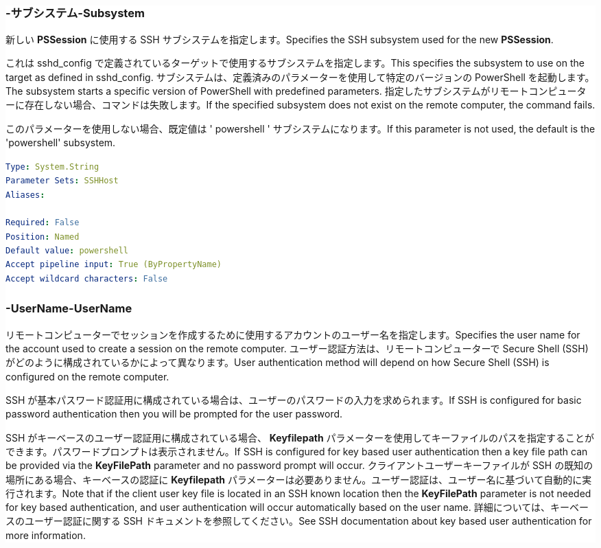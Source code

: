 ### <span data-ttu-id="6865c-323">-サブシステム</span><span class="sxs-lookup"><span data-stu-id="6865c-323">-Subsystem</span></span>

<span data-ttu-id="6865c-324">新しい **PSSession** に使用する SSH サブシステムを指定します。</span><span class="sxs-lookup"><span data-stu-id="6865c-324">Specifies the SSH subsystem used for the new **PSSession**.</span></span>

<span data-ttu-id="6865c-325">これは sshd_config で定義されているターゲットで使用するサブシステムを指定します。</span><span class="sxs-lookup"><span data-stu-id="6865c-325">This specifies the subsystem to use on the target as defined in sshd_config.</span></span> <span data-ttu-id="6865c-326">サブシステムは、定義済みのパラメーターを使用して特定のバージョンの PowerShell を起動します。</span><span class="sxs-lookup"><span data-stu-id="6865c-326">The subsystem starts a specific version of PowerShell with predefined parameters.</span></span> <span data-ttu-id="6865c-327">指定したサブシステムがリモートコンピューターに存在しない場合、コマンドは失敗します。</span><span class="sxs-lookup"><span data-stu-id="6865c-327">If the specified subsystem does not exist on the remote computer, the command fails.</span></span>

<span data-ttu-id="6865c-328">このパラメーターを使用しない場合、既定値は ' powershell ' サブシステムになります。</span><span class="sxs-lookup"><span data-stu-id="6865c-328">If this parameter is not used, the default is the 'powershell' subsystem.</span></span>

```yaml
Type: System.String
Parameter Sets: SSHHost
Aliases:

Required: False
Position: Named
Default value: powershell
Accept pipeline input: True (ByPropertyName)
Accept wildcard characters: False
```

### <span data-ttu-id="6865c-329">-UserName</span><span class="sxs-lookup"><span data-stu-id="6865c-329">-UserName</span></span>

<span data-ttu-id="6865c-330">リモートコンピューターでセッションを作成するために使用するアカウントのユーザー名を指定します。</span><span class="sxs-lookup"><span data-stu-id="6865c-330">Specifies the user name for the account used to create a session on the remote computer.</span></span> <span data-ttu-id="6865c-331">ユーザー認証方法は、リモートコンピューターで Secure Shell (SSH) がどのように構成されているかによって異なります。</span><span class="sxs-lookup"><span data-stu-id="6865c-331">User authentication method will depend on how Secure Shell (SSH) is configured on the remote computer.</span></span>

<span data-ttu-id="6865c-332">SSH が基本パスワード認証用に構成されている場合は、ユーザーのパスワードの入力を求められます。</span><span class="sxs-lookup"><span data-stu-id="6865c-332">If SSH is configured for basic password authentication then you will be prompted for the user password.</span></span>

<span data-ttu-id="6865c-333">SSH がキーベースのユーザー認証用に構成されている場合、 **Keyfilepath** パラメーターを使用してキーファイルのパスを指定することができます。パスワードプロンプトは表示されません。</span><span class="sxs-lookup"><span data-stu-id="6865c-333">If SSH is configured for key based user authentication then a key file path can be provided via the **KeyFilePath** parameter and no password prompt will occur.</span></span> <span data-ttu-id="6865c-334">クライアントユーザーキーファイルが SSH の既知の場所にある場合、キーベースの認証に **Keyfilepath** パラメーターは必要ありません。ユーザー認証は、ユーザー名に基づいて自動的に実行されます。</span><span class="sxs-lookup"><span data-stu-id="6865c-334">Note that if the client user key file is located in an SSH known location then the **KeyFilePath** parameter is not needed for key based authentication, and user authentication will occur automatically based on the user name.</span></span> <span data-ttu-id="6865c-335">詳細については、キーベースのユーザー認証に関する SSH ドキュメントを参照してください。</span><span class="sxs-lookup"><span data-stu-id="6865c-335">See SSH documentation about key based user authentication for more information.</span></span>

